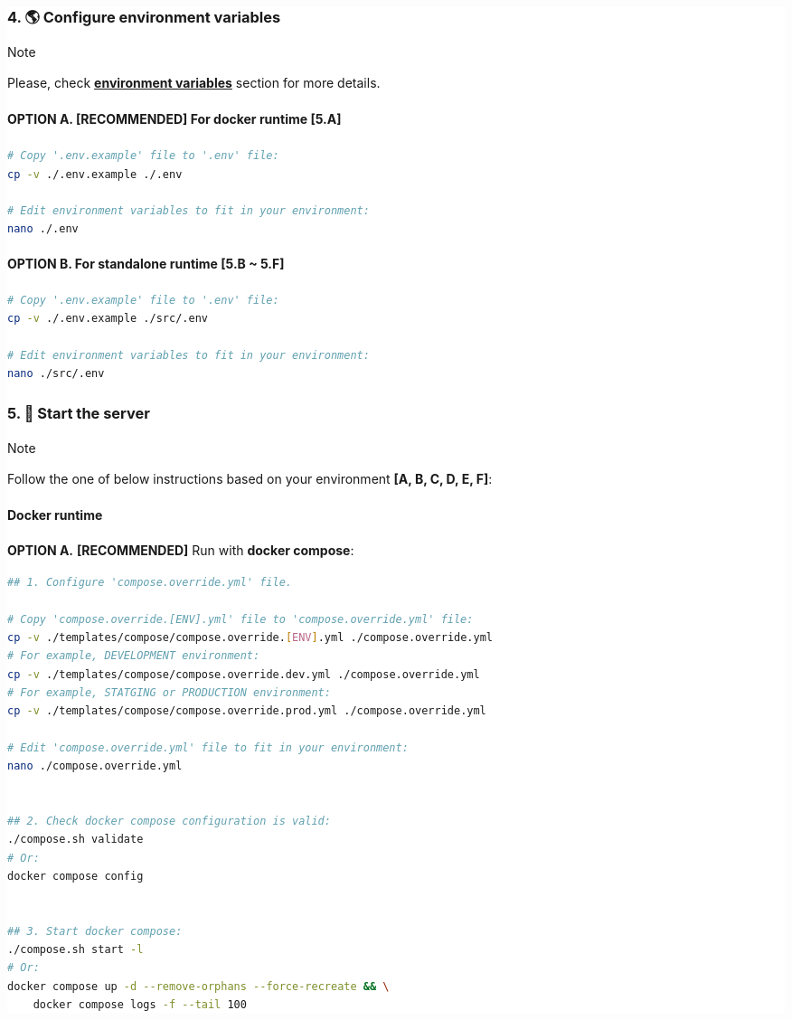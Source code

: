 

### 4. 🌎 Configure environment variables

> [!NOTE]
> Please, check **[environment variables](#-environment-variables)** section for more details.

#### **OPTION A.** **[RECOMMENDED]** For **docker** runtime **[5.A]**

```sh
# Copy '.env.example' file to '.env' file:
cp -v ./.env.example ./.env

# Edit environment variables to fit in your environment:
nano ./.env
```

#### **OPTION B.** For **standalone** runtime **[5.B ~ 5.F]**

```sh
# Copy '.env.example' file to '.env' file:
cp -v ./.env.example ./src/.env

# Edit environment variables to fit in your environment:
nano ./src/.env
```

### 5. 🏁 Start the server

> [!NOTE]
> Follow the one of below instructions based on your environment **[A, B, C, D, E, F]**:

#### Docker runtime

**OPTION A.** **[RECOMMENDED]** Run with **docker compose**:

```sh
## 1. Configure 'compose.override.yml' file.

# Copy 'compose.override.[ENV].yml' file to 'compose.override.yml' file:
cp -v ./templates/compose/compose.override.[ENV].yml ./compose.override.yml
# For example, DEVELOPMENT environment:
cp -v ./templates/compose/compose.override.dev.yml ./compose.override.yml
# For example, STATGING or PRODUCTION environment:
cp -v ./templates/compose/compose.override.prod.yml ./compose.override.yml

# Edit 'compose.override.yml' file to fit in your environment:
nano ./compose.override.yml


## 2. Check docker compose configuration is valid:
./compose.sh validate
# Or:
docker compose config


## 3. Start docker compose:
./compose.sh start -l
# Or:
docker compose up -d --remove-orphans --force-recreate && \
    docker compose logs -f --tail 100
```
